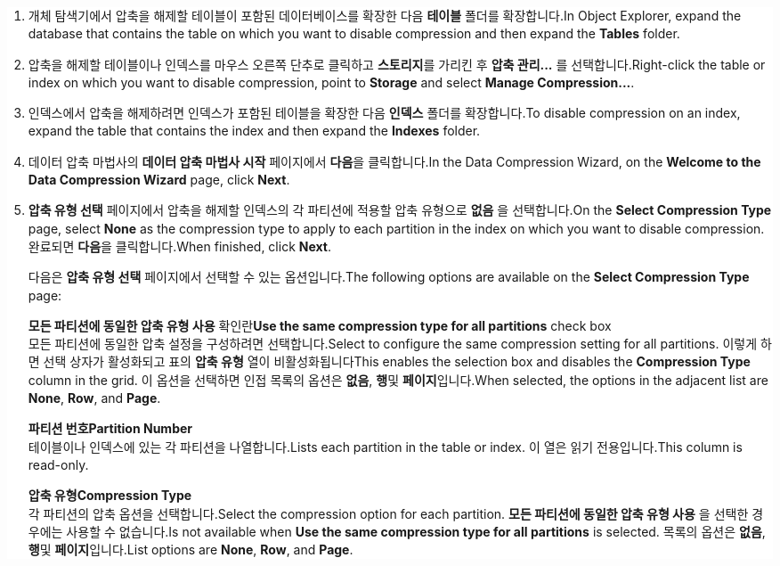 1.  <span data-ttu-id="876be-123">개체 탐색기에서 압축을 해제할 테이블이 포함된 데이터베이스를 확장한 다음 **테이블** 폴더를 확장합니다.</span><span class="sxs-lookup"><span data-stu-id="876be-123">In Object Explorer, expand the database that contains the table on which you want to disable compression and then expand the **Tables** folder.</span></span>  
  
2.  <span data-ttu-id="876be-124">압축을 해제할 테이블이나 인덱스를 마우스 오른쪽 단추로 클릭하고 **스토리지**를 가리킨 후 **압축 관리...** 를 선택합니다.</span><span class="sxs-lookup"><span data-stu-id="876be-124">Right-click the table or index on which you want to disable compression, point to **Storage** and select **Manage Compression...**.</span></span>  
  
3.  <span data-ttu-id="876be-125">인덱스에서 압축을 해제하려면 인덱스가 포함된 테이블을 확장한 다음 **인덱스** 폴더를 확장합니다.</span><span class="sxs-lookup"><span data-stu-id="876be-125">To disable compression on an index, expand the table that contains the index and then expand the **Indexes** folder.</span></span>  
  
4.  <span data-ttu-id="876be-126">데이터 압축 마법사의 **데이터 압축 마법사 시작** 페이지에서 **다음**을 클릭합니다.</span><span class="sxs-lookup"><span data-stu-id="876be-126">In the Data Compression Wizard, on the **Welcome to the Data Compression Wizard** page, click **Next**.</span></span>  
  
5.  <span data-ttu-id="876be-127">**압축 유형 선택** 페이지에서 압축을 해제할 인덱스의 각 파티션에 적용할 압축 유형으로 **없음** 을 선택합니다.</span><span class="sxs-lookup"><span data-stu-id="876be-127">On the **Select Compression Type** page, select **None** as the compression type to apply to each partition in the index on which you want to disable compression.</span></span> <span data-ttu-id="876be-128">완료되면 **다음**을 클릭합니다.</span><span class="sxs-lookup"><span data-stu-id="876be-128">When finished, click **Next**.</span></span>  
  
     <span data-ttu-id="876be-129">다음은 **압축 유형 선택** 페이지에서 선택할 수 있는 옵션입니다.</span><span class="sxs-lookup"><span data-stu-id="876be-129">The following options are available on the **Select Compression Type** page:</span></span>  
  
     <span data-ttu-id="876be-130">**모든 파티션에 동일한 압축 유형 사용** 확인란</span><span class="sxs-lookup"><span data-stu-id="876be-130">**Use the same compression type for all partitions** check box</span></span>  
     <span data-ttu-id="876be-131">모든 파티션에 동일한 압축 설정을 구성하려면 선택합니다.</span><span class="sxs-lookup"><span data-stu-id="876be-131">Select to configure the same compression setting for all partitions.</span></span> <span data-ttu-id="876be-132">이렇게 하면 선택 상자가 활성화되고 표의 **압축 유형** 열이 비활성화됩니다</span><span class="sxs-lookup"><span data-stu-id="876be-132">This enables the selection box and disables the **Compression Type** column in the grid.</span></span> <span data-ttu-id="876be-133">이 옵션을 선택하면 인접 목록의 옵션은 **없음**, **행**및 **페이지**입니다.</span><span class="sxs-lookup"><span data-stu-id="876be-133">When selected, the options in the adjacent list are **None**, **Row**, and **Page**.</span></span>  
  
     <span data-ttu-id="876be-134">**파티션 번호**</span><span class="sxs-lookup"><span data-stu-id="876be-134">**Partition Number**</span></span>  
     <span data-ttu-id="876be-135">테이블이나 인덱스에 있는 각 파티션을 나열합니다.</span><span class="sxs-lookup"><span data-stu-id="876be-135">Lists each partition in the table or index.</span></span> <span data-ttu-id="876be-136">이 열은 읽기 전용입니다.</span><span class="sxs-lookup"><span data-stu-id="876be-136">This column is read-only.</span></span>  
  
     <span data-ttu-id="876be-137">**압축 유형**</span><span class="sxs-lookup"><span data-stu-id="876be-137">**Compression Type**</span></span>  
     <span data-ttu-id="876be-138">각 파티션의 압축 옵션을 선택합니다.</span><span class="sxs-lookup"><span data-stu-id="876be-138">Select the compression option for each partition.</span></span> <span data-ttu-id="876be-139">**모든 파티션에 동일한 압축 유형 사용** 을 선택한 경우에는 사용할 수 없습니다.</span><span class="sxs-lookup"><span data-stu-id="876be-139">Is not available when **Use the same compression type for all partitions** is selected.</span></span> <span data-ttu-id="876be-140">목록의 옵션은 **없음**, **행**및 **페이지**입니다.</span><span class="sxs-lookup"><span data-stu-id="876be-140">List options are **None**, **Row**, and **Page**.</span></span>  
  